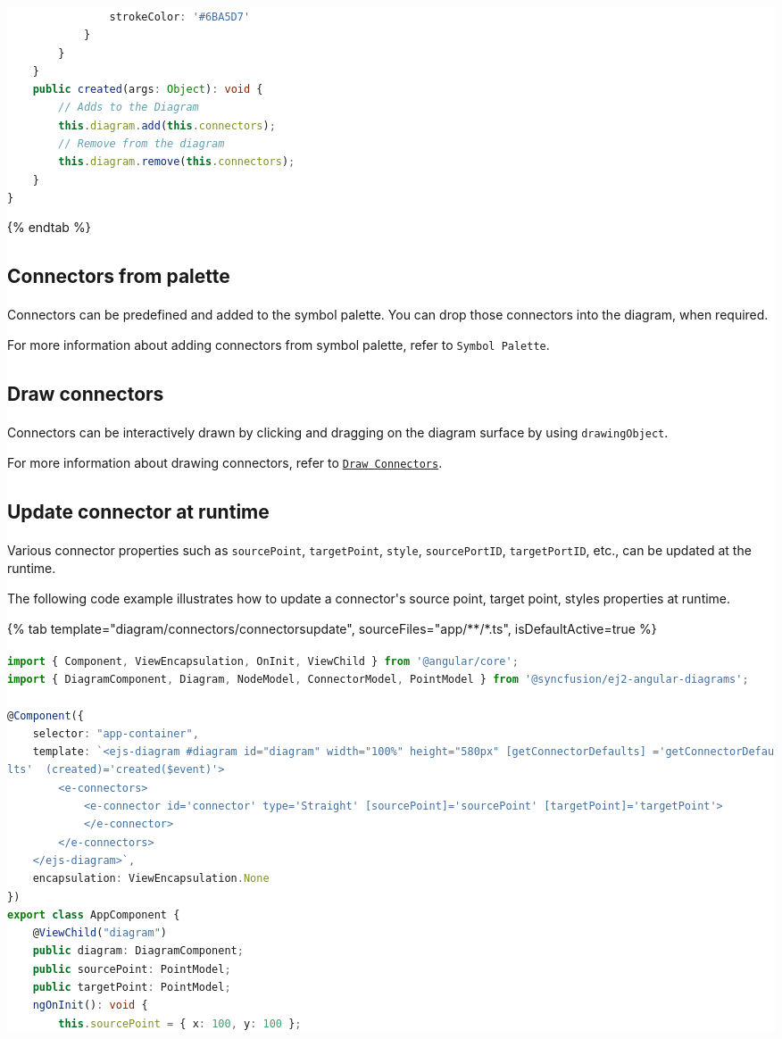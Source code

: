 ```typescript
                strokeColor: '#6BA5D7'
            }
        }
    }
    public created(args: Object): void {
        // Adds to the Diagram
        this.diagram.add(this.connectors);
        // Remove from the diagram
        this.diagram.remove(this.connectors);
    }
}
```

{% endtab %}

## Connectors from palette

Connectors can be predefined and added to the symbol palette. You can drop those connectors into the diagram, when required.

For more information about adding connectors from symbol palette, refer to `Symbol Palette`.

## Draw connectors

Connectors can be interactively drawn by clicking and dragging on the diagram surface by using `drawingObject`.

For more information about drawing connectors, refer to [`Draw Connectors`](../api/diagram#drawingObject-ConnectorModel).

## Update connector at runtime

Various connector properties such as `sourcePoint`, `targetPoint`, `style`, `sourcePortID`, `targetPortID`, etc., can be updated at the runtime.

The following code example illustrates how to update a connector's source point, target point, styles properties at runtime.

{% tab template="diagram/connectors/connectorsupdate", sourceFiles="app/**/*.ts", isDefaultActive=true %}

```typescript
import { Component, ViewEncapsulation, OnInit, ViewChild } from '@angular/core';
import { DiagramComponent, Diagram, NodeModel, ConnectorModel, PointModel } from '@syncfusion/ej2-angular-diagrams';

@Component({
    selector: "app-container",
    template: `<ejs-diagram #diagram id="diagram" width="100%" height="580px" [getConnectorDefaults] ='getConnectorDefaults'  (created)='created($event)'>
        <e-connectors>
            <e-connector id='connector' type='Straight' [sourcePoint]='sourcePoint' [targetPoint]='targetPoint'>
            </e-connector>
        </e-connectors>
    </ejs-diagram>`,
    encapsulation: ViewEncapsulation.None
})
export class AppComponent {
    @ViewChild("diagram")
    public diagram: DiagramComponent;
    public sourcePoint: PointModel;
    public targetPoint: PointModel;
    ngOnInit(): void {
        this.sourcePoint = { x: 100, y: 100 };
```